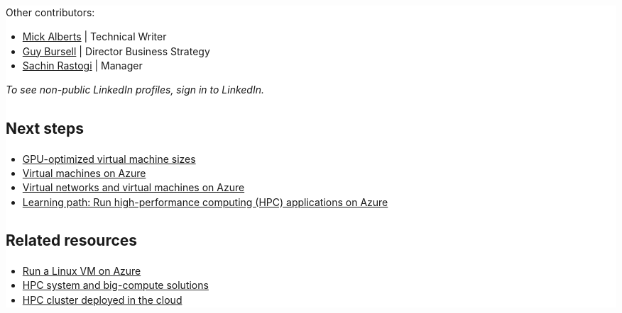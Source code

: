 Other contributors:

-   [Mick Alberts](https://www.linkedin.com/in/mick-alberts-a24a1414) |
    Technical Writer
-   [Guy Bursell](https://www.linkedin.com/in/guybursell) | Director
    Business Strategy
-   [Sachin
    Rastogi](https://www.linkedin.com/in/sachin-rastogi-907a3b5) |
    Manager

*To see non-public LinkedIn profiles, sign in to LinkedIn.*

## Next steps

-   [GPU-optimized virtual machine
    sizes](/azure/virtual-machines/sizes-gpu)
-   [Virtual machines on Azure](/azure/virtual-machines/overview)
-   [Virtual networks and virtual machines on
    Azure](/azure/virtual-network/network-overview)
-   [Learning path: Run high-performance computing (HPC) applications on
    Azure](/learn/paths/run-high-performance-computing-applications-azure)

## Related resources

-   [Run a Linux VM on Azure](../../reference-architectures/n-tier/linux-vm.yml)
-   [HPC system and big-compute solutions](../../solution-ideas/articles/big-compute-with-azure-batch.yml)
-   [HPC cluster deployed in the cloud](../../solution-ideas/articles/hpc-cluster.yml)
